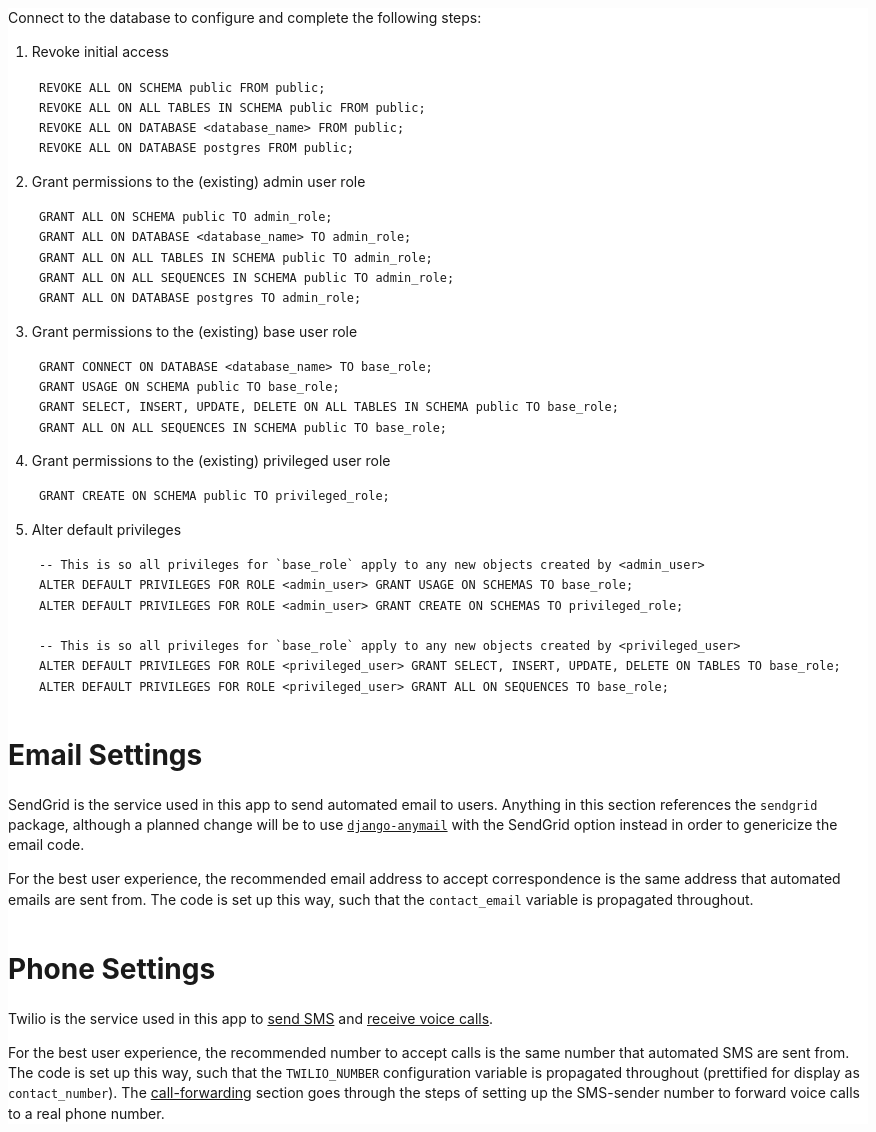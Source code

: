 Connect to the database to configure and complete the following steps:

1. Revoke initial access

        REVOKE ALL ON SCHEMA public FROM public;
        REVOKE ALL ON ALL TABLES IN SCHEMA public FROM public;
        REVOKE ALL ON DATABASE <database_name> FROM public;
        REVOKE ALL ON DATABASE postgres FROM public;

1. Grant permissions to the (existing) admin user role

        GRANT ALL ON SCHEMA public TO admin_role;
        GRANT ALL ON DATABASE <database_name> TO admin_role;
        GRANT ALL ON ALL TABLES IN SCHEMA public TO admin_role;
        GRANT ALL ON ALL SEQUENCES IN SCHEMA public TO admin_role;
        GRANT ALL ON DATABASE postgres TO admin_role;        

1. Grant permissions to the (existing) base user role

        GRANT CONNECT ON DATABASE <database_name> TO base_role;
        GRANT USAGE ON SCHEMA public TO base_role;
        GRANT SELECT, INSERT, UPDATE, DELETE ON ALL TABLES IN SCHEMA public TO base_role;
        GRANT ALL ON ALL SEQUENCES IN SCHEMA public TO base_role;

1. Grant permissions to the (existing) privileged user role

        GRANT CREATE ON SCHEMA public TO privileged_role;

1. Alter default privileges
        
        -- This is so all privileges for `base_role` apply to any new objects created by <admin_user>
        ALTER DEFAULT PRIVILEGES FOR ROLE <admin_user> GRANT USAGE ON SCHEMAS TO base_role;
        ALTER DEFAULT PRIVILEGES FOR ROLE <admin_user> GRANT CREATE ON SCHEMAS TO privileged_role;

        -- This is so all privileges for `base_role` apply to any new objects created by <privileged_user>
        ALTER DEFAULT PRIVILEGES FOR ROLE <privileged_user> GRANT SELECT, INSERT, UPDATE, DELETE ON TABLES TO base_role;
        ALTER DEFAULT PRIVILEGES FOR ROLE <privileged_user> GRANT ALL ON SEQUENCES TO base_role;

# Email Settings
SendGrid is the service used in this app to send automated email to users. Anything in this section references the `sendgrid` package, although a planned change will be to use [`django-anymail`](https://anymail.dev/en/stable) with the SendGrid option instead in order to genericize the email code.

For the best user experience, the recommended email address to accept correspondence is the same address that automated emails are sent from. The code is set up this way, such that the `contact_email` variable is propagated throughout.

# Phone Settings
Twilio is the service used in this app to [send SMS](#sending-sms) and [receive voice calls](#call-forwarding).

For the best user experience, the recommended number to accept calls is the same number that automated SMS are sent from. The code is set up this way, such that the `TWILIO_NUMBER` configuration variable is propagated throughout (prettified for display as `contact_number`). The [call-forwarding](#call-forwarding) section goes through the steps of setting up the SMS-sender number to forward voice calls to a real phone number.

